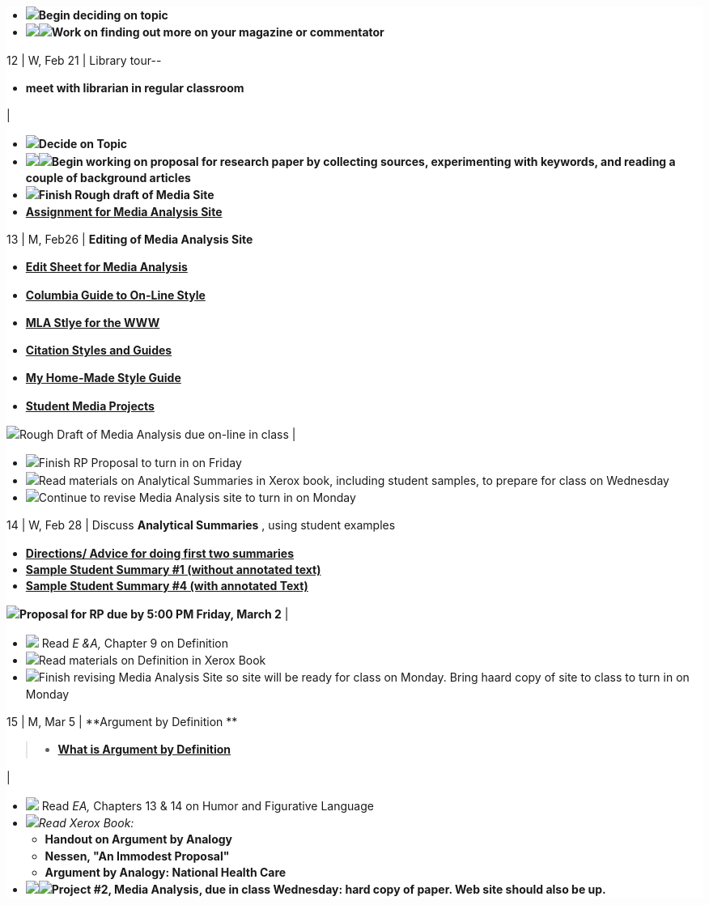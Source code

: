   * ![](brain.gif)**Begin deciding on topic**
  * ![](netwrk.gif)![](newspap.gif)**Work on finding out more on your magazine or commentator**

  
12 | W, Feb 21 | Library tour--

  * **meet with librarian in regular classroom**

|

  * ![](brain.gif)**Decide on Topic**
  * ![](book0a.gif)![](newspap.gif)**Begin working on proposal for research paper by collecting sources, experimenting with keywords, and reading a couple of background articles**
  * ![](netwrk.gif)**Finish Rough draft of Media Site**
  * **[Assignment for Media Analysis Site](magassign.html)**

  
13 | M, Feb26 | **Editing of Media Analysis Site**



  * **[Edit Sheet for Media Analysis ](EDmag.htm)**
  * **[Columbia Guide to On-Line Style](http://www.columbia.edu/cu/cup/cgos/idx_basic.html)**
  * **[MLA Stlye for the WWW](http://www.pace.edu/library/instruct/citeelectronic.html#MLA)**
  * **[Citation Styles and Guides](http://www.lib.clemson.edu/ref/qr/citation.htm)**
  * **[My Home-Made Style Guide](bibwww.html)**

  * **[Student Media Projects](stumedia.html)**
  
![](laptop2.gif)Rough Draft of Media Analysis due on-line in class  |

  * ![](write.gif)Finish RP Proposal to turn in on Friday
  * ![](books05.gif)Read materials on Analytical Summaries in Xerox book, including student samples, to prepare for class on Wednesday
  * ![](newspap.gif)Continue to revise Media Analysis site to turn in on Monday

  
14 | W, Feb 28 | Discuss **Analytical Summaries** , using student examples

  * **[Directions/ Advice for doing first two summaries](artsums.htm)**
  * **[Sample Student Summary #1 (without annotated text)](rp/sum1ex1.doc)**
  * **[Sample Student Summary #4 (with annotated Text)](rp/sum4ex1.doc)**

  
![](star4_e0.gif)**Proposal for RP due by 5:00 PM Friday, March 2** |

  * ![](books05.gif) Read _E &A,_ Chapter 9  on Definition
  * ![](books05.gif)Read materials on Definition in Xerox Book
  * ![](newspap.gif)Finish revising Media Analysis Site so site will be ready for class on Monday.  Bring haard copy of site to class to turn in on Monday

  
15 | M, Mar 5 | **Argument by Definition  **

> * **[What is Argument by Definition](Argument/definition.html)**

|

  * ![](books05.gif) Read _EA,_ Chapters 13  & 14 on Humor and Figurative Language
  * ![](reader.gif)_Read Xerox Book:_  
    * **Handout on Argument by Analogy**
    * **Nessen, "An Immodest Proposal"**
    * **Argument by Analogy: National Health Care**
  * ![](write.gif)![](star4_e0.gif)**Project #2, Media Analysis, due in class Wednesday: hard copy of paper.   Web site should also be up.** 
